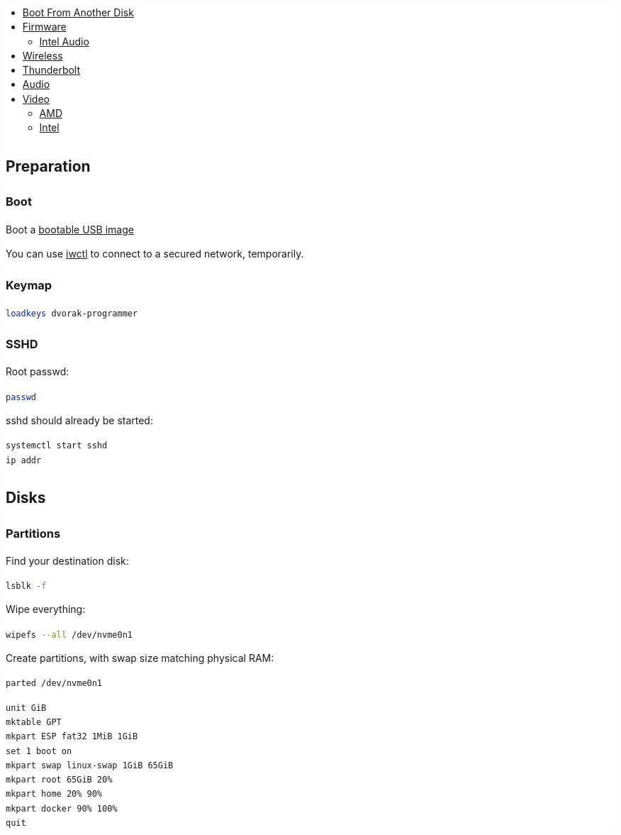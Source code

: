 - [Boot From Another Disk](#boot-from-another-disk)
- [Firmware](#firmware)
  * [Intel Audio](#intel-audio)
- [Wireless](#wireless)
- [Thunderbolt](#thunderbolt)
- [Audio](#audio)
- [Video](#video)
  * [AMD](#amd)
  * [Intel](#intel)



## Preparation

### Boot

Boot a [bootable USB image](https://wiki.archlinux.org/index.php/USB_flash_installation_media)

You can use [iwctl](https://wiki.archlinux.org/index.php/Iwd#iwctl) to connect to a secured network, temporarily.

### Keymap

```sh
loadkeys dvorak-programmer
```

### SSHD

Root passwd:
```sh
passwd
```

sshd should already be started:
```sh
systemctl start sshd
ip addr
```

## Disks

### Partitions

Find your destination disk:
```sh
lsblk -f
```

Wipe everything:
```sh
wipefs --all /dev/nvme0n1
```

Create partitions, with swap size matching physical RAM:
```sh
parted /dev/nvme0n1
```
```
unit GiB
mktable GPT
mkpart ESP fat32 1MiB 1GiB
set 1 boot on
mkpart swap linux-swap 1GiB 65GiB
mkpart root 65GiB 20%
mkpart home 20% 90%
mkpart docker 90% 100%
quit
```